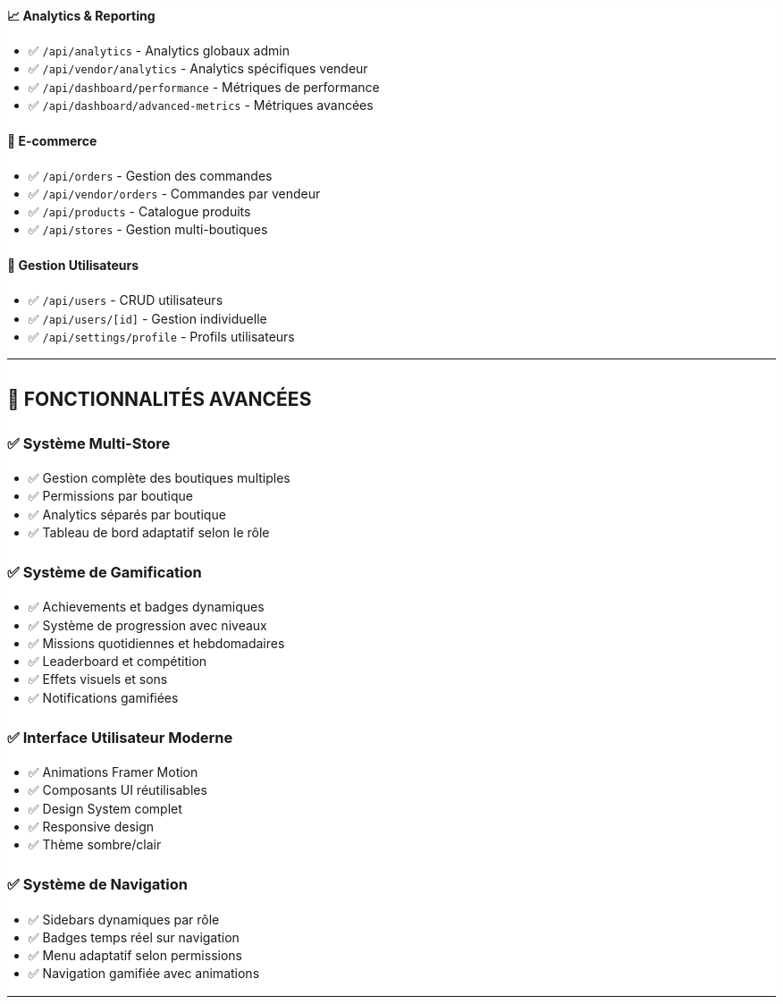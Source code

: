 #### 📈 **Analytics & Reporting**
- ✅ `/api/analytics` - Analytics globaux admin
- ✅ `/api/vendor/analytics` - Analytics spécifiques vendeur
- ✅ `/api/dashboard/performance` - Métriques de performance
- ✅ `/api/dashboard/advanced-metrics` - Métriques avancées

#### 🛒 **E-commerce**
- ✅ `/api/orders` - Gestion des commandes
- ✅ `/api/vendor/orders` - Commandes par vendeur
- ✅ `/api/products` - Catalogue produits
- ✅ `/api/stores` - Gestion multi-boutiques

#### 👥 **Gestion Utilisateurs**
- ✅ `/api/users` - CRUD utilisateurs
- ✅ `/api/users/[id]` - Gestion individuelle
- ✅ `/api/settings/profile` - Profils utilisateurs

---

## 🎯 **FONCTIONNALITÉS AVANCÉES**

### ✅ **Système Multi-Store**
- ✅ Gestion complète des boutiques multiples
- ✅ Permissions par boutique
- ✅ Analytics séparés par boutique
- ✅ Tableau de bord adaptatif selon le rôle

### ✅ **Système de Gamification**
- ✅ Achievements et badges dynamiques
- ✅ Système de progression avec niveaux
- ✅ Missions quotidiennes et hebdomadaires
- ✅ Leaderboard et compétition
- ✅ Effets visuels et sons
- ✅ Notifications gamifiées

### ✅ **Interface Utilisateur Moderne**
- ✅ Animations Framer Motion
- ✅ Composants UI réutilisables
- ✅ Design System complet
- ✅ Responsive design
- ✅ Thème sombre/clair

### ✅ **Système de Navigation**
- ✅ Sidebars dynamiques par rôle
- ✅ Badges temps réel sur navigation
- ✅ Menu adaptatif selon permissions
- ✅ Navigation gamifiée avec animations

---
